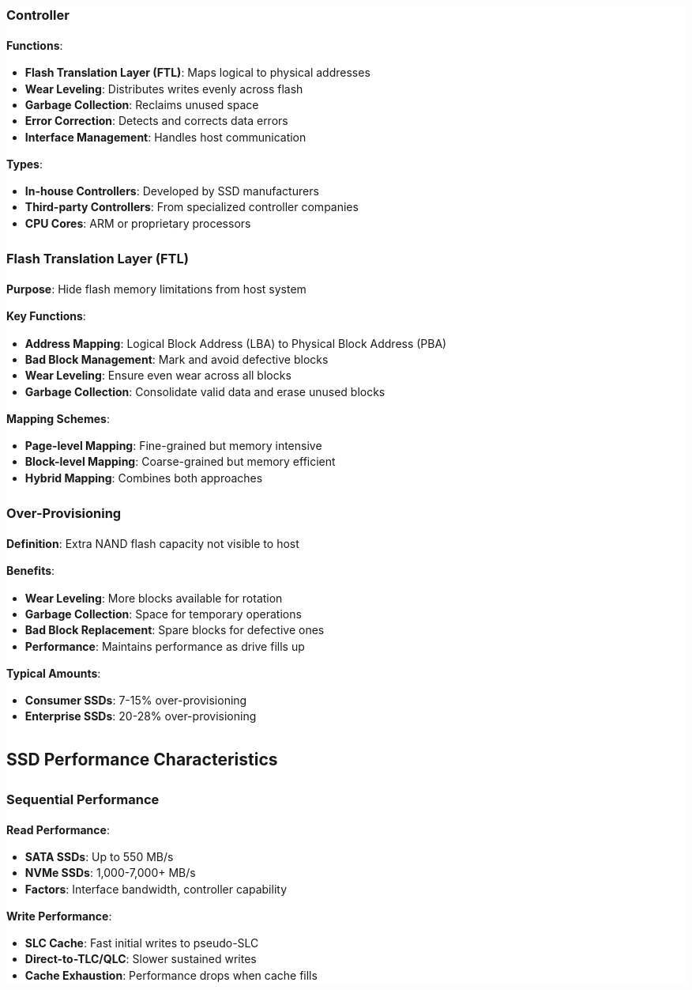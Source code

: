 ### Controller
**Functions**:
- **Flash Translation Layer (FTL)**: Maps logical to physical addresses
- **Wear Leveling**: Distributes writes evenly across flash
- **Garbage Collection**: Reclaims unused space
- **Error Correction**: Detects and corrects data errors
- **Interface Management**: Handles host communication

**Types**:
- **In-house Controllers**: Developed by SSD manufacturers
- **Third-party Controllers**: From specialized controller companies
- **CPU Cores**: ARM or proprietary processors

### Flash Translation Layer (FTL)
**Purpose**: Hide flash memory limitations from host system

**Key Functions**:
- **Address Mapping**: Logical Block Address (LBA) to Physical Block Address (PBA)
- **Bad Block Management**: Mark and avoid defective blocks
- **Wear Leveling**: Ensure even wear across all blocks
- **Garbage Collection**: Consolidate valid data and erase unused blocks

**Mapping Schemes**:
- **Page-level Mapping**: Fine-grained but memory intensive
- **Block-level Mapping**: Coarse-grained but memory efficient
- **Hybrid Mapping**: Combines both approaches

### Over-Provisioning
**Definition**: Extra NAND flash capacity not visible to host

**Benefits**:
- **Wear Leveling**: More blocks available for rotation
- **Garbage Collection**: Space for temporary operations
- **Bad Block Replacement**: Spare blocks for defective ones
- **Performance**: Maintains performance as drive fills up

**Typical Amounts**:
- **Consumer SSDs**: 7-15% over-provisioning
- **Enterprise SSDs**: 20-28% over-provisioning

## SSD Performance Characteristics

### Sequential Performance
**Read Performance**:
- **SATA SSDs**: Up to 550 MB/s
- **NVMe SSDs**: 1,000-7,000+ MB/s
- **Factors**: Interface bandwidth, controller capability

**Write Performance**:
- **SLC Cache**: Fast initial writes to pseudo-SLC
- **Direct-to-TLC/QLC**: Slower sustained writes
- **Cache Exhaustion**: Performance drops when cache fills
